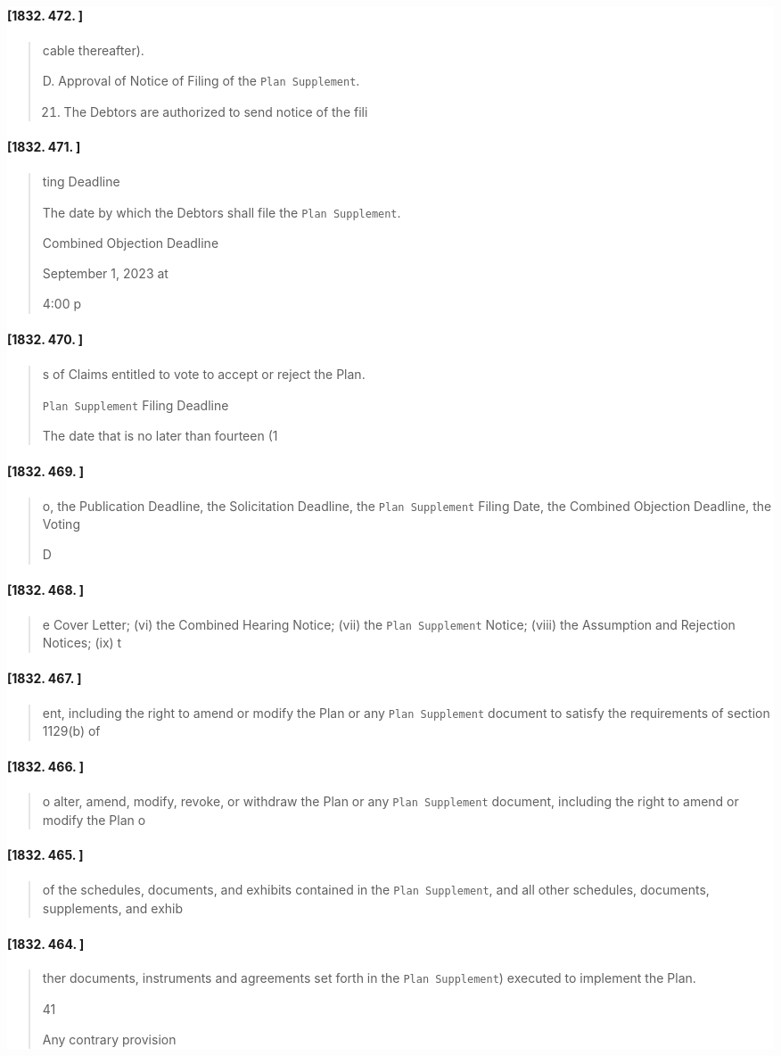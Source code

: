#### [1832. 472. ]
> cable thereafter\). 
> 
>  D. Approval of Notice of Filing of the `Plan Supplement`. 
> 
> 21. The Debtors are authorized to send notice of the fili

#### [1832. 471. ]
> ting Deadline 
> 
> The date by which the Debtors shall file the `Plan Supplement`. 
> 
> Combined Objection Deadline 
> 
> September 1, 2023 at 
> 
> 4:00 p

#### [1832. 470. ]
> s of Claims entitled to vote to accept or reject the Plan. 
> 
> `Plan Supplement` Filing Deadline 
> 
> The date that is no later than fourteen \(1

#### [1832. 469. ]
> o, the Publication Deadline, the Solicitation Deadline, the `Plan Supplement` Filing Date, the Combined Objection Deadline, the Voting 
> 
> D

#### [1832. 468. ]
> e Cover Letter; \(vi\) the Combined Hearing Notice; \(vii\) the `Plan Supplement` Notice; \(viii\) the Assumption and Rejection Notices; \(ix\) t

#### [1832. 467. ]
> ent, including the right to amend or modify the Plan or any `Plan Supplement` document to satisfy the requirements of section 1129\(b\) of

#### [1832. 466. ]
> o alter, amend, modify, revoke, or withdraw the Plan or any `Plan Supplement` document, including the right to amend or modify the Plan o

#### [1832. 465. ]
>  of the schedules, documents, and exhibits contained in the `Plan Supplement`, and all other schedules, documents, supplements, and exhib

#### [1832. 464. ]
> ther documents, instruments and agreements set forth in the `Plan Supplement`\) executed to implement the Plan.
> 
> 41
> 
> Any contrary provision
